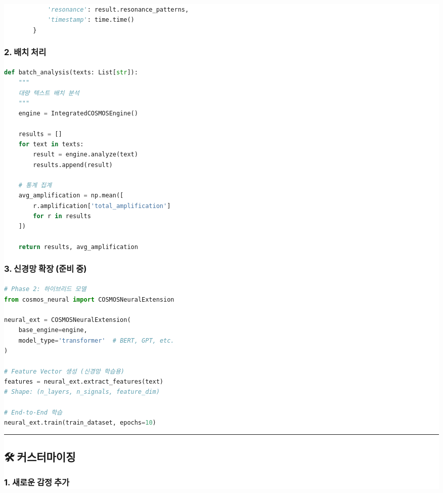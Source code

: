 ```python
            'resonance': result.resonance_patterns,
            'timestamp': time.time()
        }
```

### 2. 배치 처리

```python
def batch_analysis(texts: List[str]):
    """
    대량 텍스트 배치 분석
    """
    engine = IntegratedCOSMOSEngine()
    
    results = []
    for text in texts:
        result = engine.analyze(text)
        results.append(result)
    
    # 통계 집계
    avg_amplification = np.mean([
        r.amplification['total_amplification'] 
        for r in results
    ])
    
    return results, avg_amplification
```

### 3. 신경망 확장 (준비 중)

```python
# Phase 2: 하이브리드 모델
from cosmos_neural import COSMOSNeuralExtension

neural_ext = COSMOSNeuralExtension(
    base_engine=engine,
    model_type='transformer'  # BERT, GPT, etc.
)

# Feature Vector 생성 (신경망 학습용)
features = neural_ext.extract_features(text)
# Shape: (n_layers, n_signals, feature_dim)

# End-to-End 학습
neural_ext.train(train_dataset, epochs=10)
```

---

## 🛠️ 커스터마이징

### 1. 새로운 감정 추가
